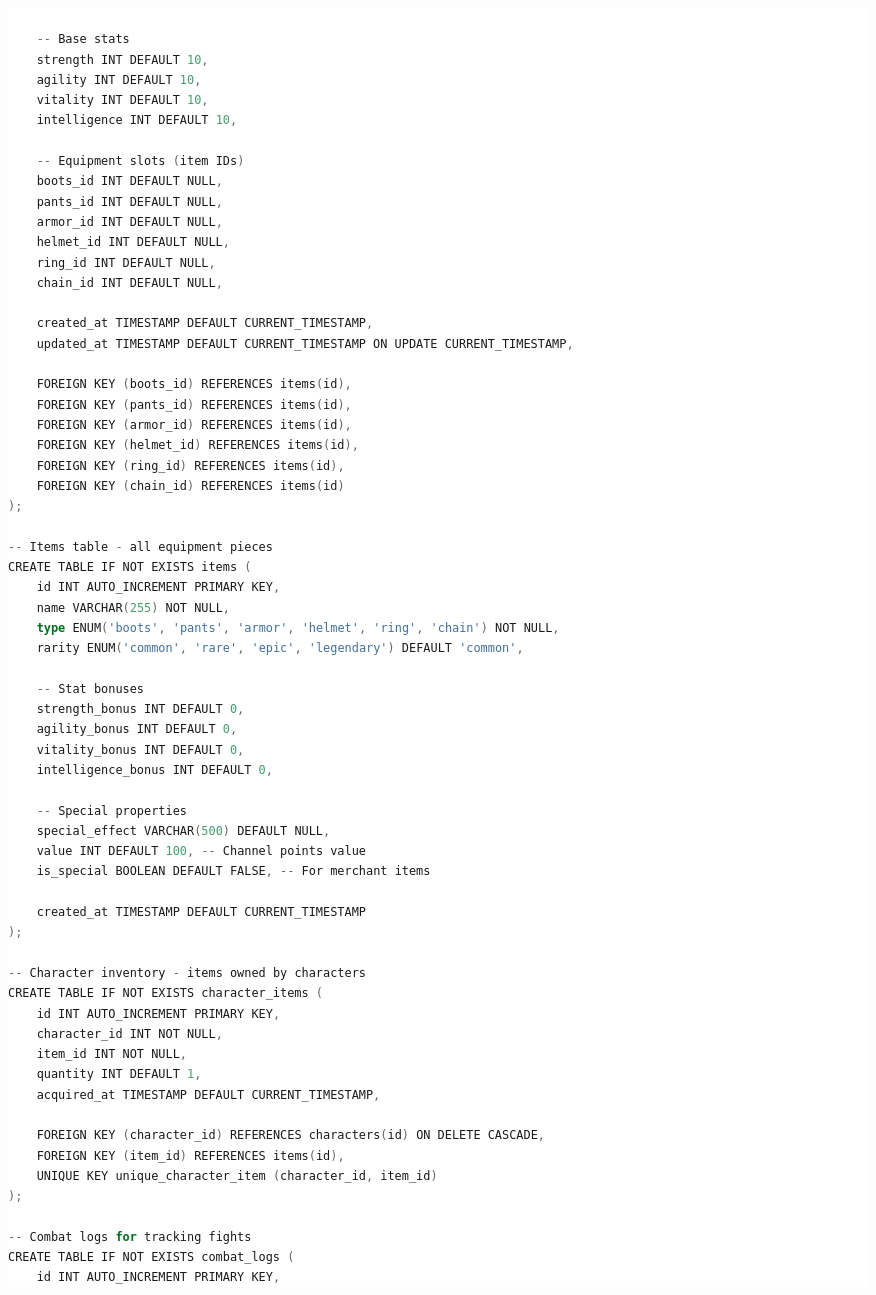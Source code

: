 ```go
    
    -- Base stats
    strength INT DEFAULT 10,
    agility INT DEFAULT 10,
    vitality INT DEFAULT 10,
    intelligence INT DEFAULT 10,
    
    -- Equipment slots (item IDs)
    boots_id INT DEFAULT NULL,
    pants_id INT DEFAULT NULL,
    armor_id INT DEFAULT NULL,
    helmet_id INT DEFAULT NULL,
    ring_id INT DEFAULT NULL,
    chain_id INT DEFAULT NULL,
    
    created_at TIMESTAMP DEFAULT CURRENT_TIMESTAMP,
    updated_at TIMESTAMP DEFAULT CURRENT_TIMESTAMP ON UPDATE CURRENT_TIMESTAMP,
    
    FOREIGN KEY (boots_id) REFERENCES items(id),
    FOREIGN KEY (pants_id) REFERENCES items(id),
    FOREIGN KEY (armor_id) REFERENCES items(id),
    FOREIGN KEY (helmet_id) REFERENCES items(id),
    FOREIGN KEY (ring_id) REFERENCES items(id),
    FOREIGN KEY (chain_id) REFERENCES items(id)
);

-- Items table - all equipment pieces
CREATE TABLE IF NOT EXISTS items (
    id INT AUTO_INCREMENT PRIMARY KEY,
    name VARCHAR(255) NOT NULL,
    type ENUM('boots', 'pants', 'armor', 'helmet', 'ring', 'chain') NOT NULL,
    rarity ENUM('common', 'rare', 'epic', 'legendary') DEFAULT 'common',
    
    -- Stat bonuses
    strength_bonus INT DEFAULT 0,
    agility_bonus INT DEFAULT 0,
    vitality_bonus INT DEFAULT 0,
    intelligence_bonus INT DEFAULT 0,
    
    -- Special properties
    special_effect VARCHAR(500) DEFAULT NULL,
    value INT DEFAULT 100, -- Channel points value
    is_special BOOLEAN DEFAULT FALSE, -- For merchant items
    
    created_at TIMESTAMP DEFAULT CURRENT_TIMESTAMP
);

-- Character inventory - items owned by characters
CREATE TABLE IF NOT EXISTS character_items (
    id INT AUTO_INCREMENT PRIMARY KEY,
    character_id INT NOT NULL,
    item_id INT NOT NULL,
    quantity INT DEFAULT 1,
    acquired_at TIMESTAMP DEFAULT CURRENT_TIMESTAMP,
    
    FOREIGN KEY (character_id) REFERENCES characters(id) ON DELETE CASCADE,
    FOREIGN KEY (item_id) REFERENCES items(id),
    UNIQUE KEY unique_character_item (character_id, item_id)
);

-- Combat logs for tracking fights
CREATE TABLE IF NOT EXISTS combat_logs (
    id INT AUTO_INCREMENT PRIMARY KEY,
```